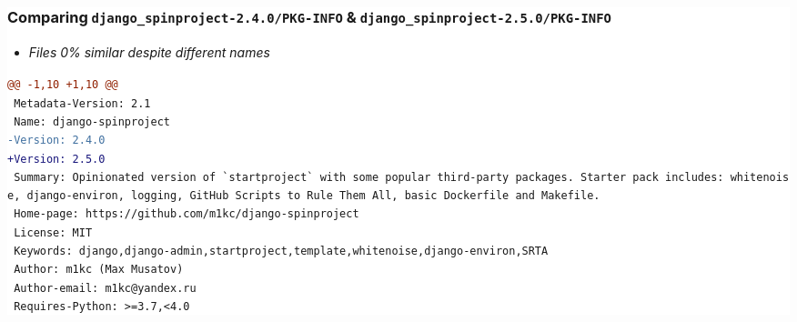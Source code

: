 ### Comparing `django_spinproject-2.4.0/PKG-INFO` & `django_spinproject-2.5.0/PKG-INFO`

 * *Files 0% similar despite different names*

```diff
@@ -1,10 +1,10 @@
 Metadata-Version: 2.1
 Name: django-spinproject
-Version: 2.4.0
+Version: 2.5.0
 Summary: Opinionated version of `startproject` with some popular third-party packages. Starter pack includes: whitenoise, django-environ, logging, GitHub Scripts to Rule Them All, basic Dockerfile and Makefile.
 Home-page: https://github.com/m1kc/django-spinproject
 License: MIT
 Keywords: django,django-admin,startproject,template,whitenoise,django-environ,SRTA
 Author: m1kc (Max Musatov)
 Author-email: m1kc@yandex.ru
 Requires-Python: >=3.7,<4.0
```

